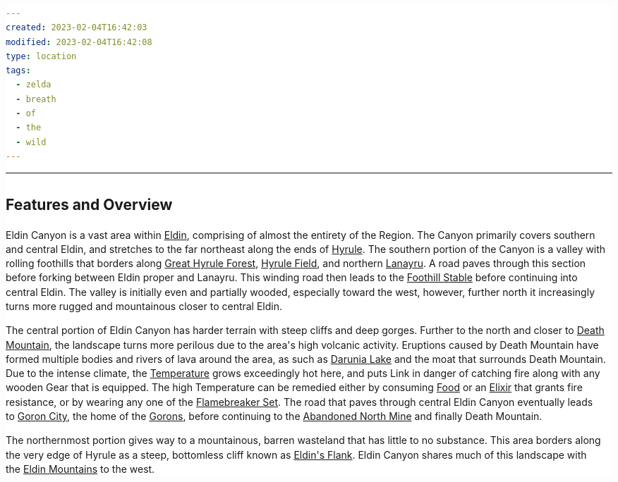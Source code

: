 ```yaml
---
created: 2023-02-04T16:42:03
modified: 2023-02-04T16:42:08
type: location
tags:
  - zelda
  - breath
  - of
  - the
  - wild
---
```

___



## Features and Overview
Eldin Canyon is a vast area within [Eldin](https://zelda.fandom.com/wiki/Eldin_(Region) "Eldin (Region)"), comprising of almost the entirety of the Region. The Canyon primarily covers southern and central Eldin, and stretches to the far northeast along the ends of [Hyrule](https://zelda.fandom.com/wiki/Hyrule "Hyrule"). The southern portion of the Canyon is a valley with rolling foothills that borders along [Great Hyrule Forest](https://zelda.fandom.com/wiki/Great_Hyrule_Forest "Great Hyrule Forest"), [Hyrule Field](https://zelda.fandom.com/wiki/Hyrule_Field "Hyrule Field"), and northern [Lanayru](https://zelda.fandom.com/wiki/Lanayru_(Region) "Lanayru (Region)"). A road paves through this section before forking between Eldin proper and Lanayru. This winding road then leads to the [Foothill Stable](https://zelda.fandom.com/wiki/Foothill_Stable "Foothill Stable") before continuing into central Eldin. The valley is initially even and partially wooded, especially toward the west, however, further north it increasingly turns more rugged and mountainous closer to central Eldin.

The central portion of Eldin Canyon has harder terrain with steep cliffs and deep gorges. Further to the north and closer to [Death Mountain](https://zelda.fandom.com/wiki/Death_Mountain "Death Mountain"), the landscape turns more perilous due to the area's high volcanic activity. Eruptions caused by Death Mountain have formed multiple bodies and rivers of lava around the area, as such as [Darunia Lake](https://zelda.fandom.com/wiki/Darunia_Lake "Darunia Lake") and the moat that surrounds Death Mountain. Due to the intense climate, the [Temperature](https://zelda.fandom.com/wiki/Temperature "Temperature") grows exceedingly hot here, and puts Link in danger of catching fire along with any wooden Gear that is equipped. The high Temperature can be remedied either by consuming [Food](https://zelda.fandom.com/wiki/Food#Breath_of_the_Wild "Food") or an [Elixir](https://zelda.fandom.com/wiki/Food "Food") that grants fire resistance, or by wearing any one of the [Flamebreaker Set](https://zelda.fandom.com/wiki/Flamebreaker_Set "Flamebreaker Set"). The road that paves through central Eldin Canyon eventually leads to [Goron City](https://zelda.fandom.com/wiki/Goron_City "Goron City"), the home of the [Gorons](https://zelda.fandom.com/wiki/Goron "Goron"), before continuing to the [Abandoned North Mine](https://zelda.fandom.com/wiki/Abandoned_North_Mine "Abandoned North Mine") and finally Death Mountain.

The northernmost portion gives way to a mountainous, barren wasteland that has little to no substance. This area borders along the very edge of Hyrule as a steep, bottomless cliff known as [Eldin's Flank](https://zelda.fandom.com/wiki/Eldin%27s_Flank "Eldin's Flank"). Eldin Canyon shares much of this landscape with the [Eldin Mountains](https://zelda.fandom.com/wiki/Eldin_Mountains "Eldin Mountains") to the west.
